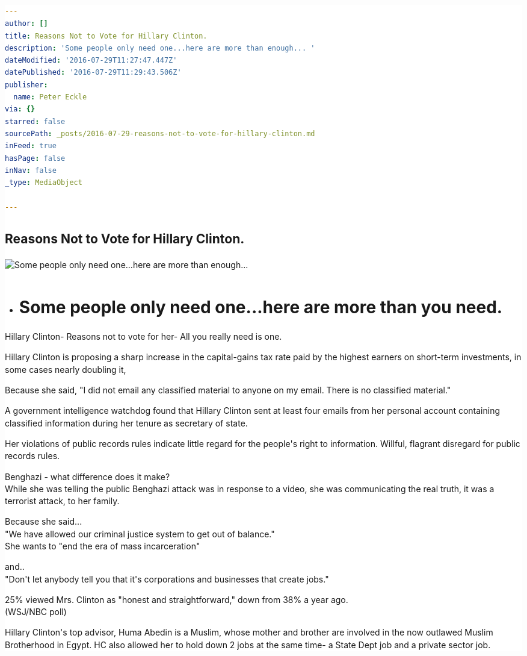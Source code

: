 ```yaml
---
author: []
title: Reasons Not to Vote for Hillary Clinton.
description: 'Some people only need one...here are more than enough... '
dateModified: '2016-07-29T11:27:47.447Z'
datePublished: '2016-07-29T11:29:43.506Z'
publisher:
  name: Peter Eckle
via: {}
starred: false
sourcePath: _posts/2016-07-29-reasons-not-to-vote-for-hillary-clinton.md
inFeed: true
hasPage: false
inNav: false
_type: MediaObject

---
```

## Reasons Not to Vote for Hillary Clinton.
![Some people only need one...here are more than enough... ](https://the-grid-user-content.s3-us-west-2.amazonaws.com/bb3e384d-8a51-4ae0-a530-5608949c3794.jpg)

* # Some people only need one...here are more than you need.

Hillary Clinton- Reasons not to vote for her- All you really need is one. 

Hillary Clinton is proposing a sharp increase in the capital-gains tax rate paid by the highest earners on short-term investments, in some cases nearly doubling it, 

Because she said, "I did not email any classified material to anyone on my email. There is no classified material."

A government intelligence watchdog found that Hillary Clinton sent at least four emails from her personal account containing classified information during her tenure as secretary of state. 

Her violations of public records rules indicate little regard for the people's right to information. Willful, flagrant disregard for public records rules.

Benghazi - what difference does it make?  
While she was telling the public Benghazi attack was in response to a video, she was communicating the real truth, it was a terrorist attack, to her family. 

Because she said...  
"We have allowed our criminal justice system to get out of balance."   
She wants to "end the era of mass incarceration"

and..  
"Don't let anybody tell you that it's corporations and businesses that create jobs." 

25% viewed Mrs. Clinton as "honest and straightforward," down from 38% a year ago.  
(WSJ/NBC poll)

Hillary Clinton's top advisor, Huma Abedin is a Muslim, whose mother and brother are involved in the now outlawed Muslim Brotherhood in Egypt. HC also allowed her to hold down 2 jobs at the same time- a State Dept job and a private sector job. 
